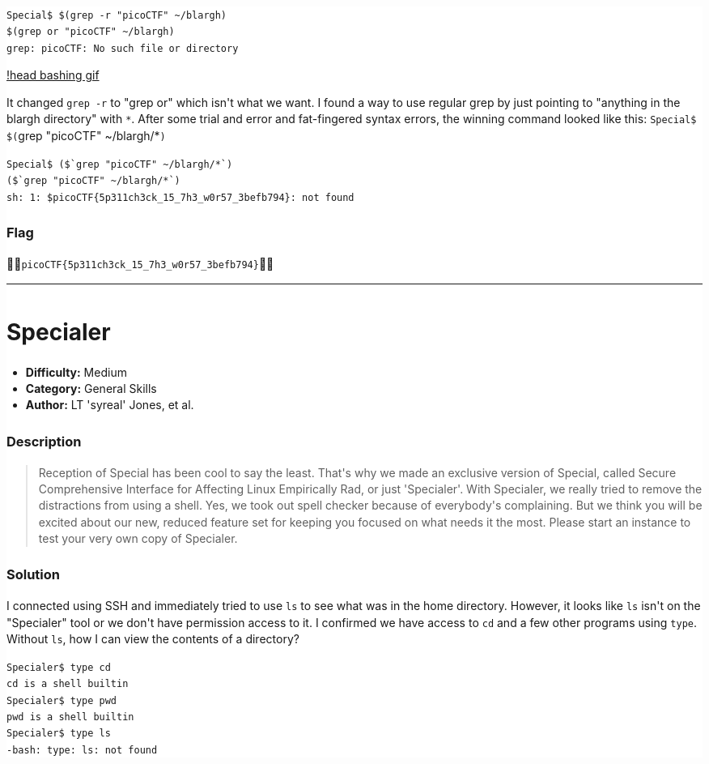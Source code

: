 
```
Special$ $(grep -r "picoCTF" ~/blargh)
$(grep or "picoCTF" ~/blargh) 
grep: picoCTF: No such file or directory
```

[!head bashing gif](#https://media1.giphy.com/media/v1.Y2lkPTc5MGI3NjExZjRzMnhyZTF6Z2UzeDcwaXVvcXd2dWVraWNxNWRzaWo0aWt0Ym1iNiZlcD12MV9pbnRlcm5hbF9naWZfYnlfaWQmY3Q9Zw/IpkyqWqbipGg/giphy.gif)

It changed `grep -r` to "grep or" which isn't what we want. I found a way to use regular grep by just pointing to "anything in the blargh directory" with `*`. After some trial and error and fat-fingered syntax errors, the winning command looked like this: 
`Special$ $(`grep "picoCTF" ~/blargh/*`)`

```
Special$ ($`grep "picoCTF" ~/blargh/*`)
($`grep "picoCTF" ~/blargh/*`) 
sh: 1: $picoCTF{5p311ch3ck_15_7h3_w0r57_3befb794}: not found
```

### Flag
:pirate_flag:`picoCTF{5p311ch3ck_15_7h3_w0r57_3befb794}`:pirate_flag:

---

# Specialer
* **Difficulty:** Medium
* **Category:** General Skills
* **Author:** LT 'syreal' Jones, et al.

### Description
> Reception of Special has been cool to say the least. That's why we made an exclusive version of Special, called Secure Comprehensive Interface for Affecting Linux Empirically Rad, or just 'Specialer'. With Specialer, we really tried to remove the distractions from using a shell. Yes, we took out spell checker because of everybody's complaining. But we think you will be excited about our new, reduced feature set for keeping you focused on what needs it the most. Please start an instance to test your very own copy of Specialer. 

### Solution 
I connected using SSH and immediately tried to use `ls` to see what was in the home directory. However, it looks like `ls` isn't on the "Specialer" tool or we don't have permission access to it. I confirmed we have access to `cd` and a few other programs using `type`. Without `ls`, how I can view the contents of a directory?  

```
Specialer$ type cd
cd is a shell builtin
Specialer$ type pwd
pwd is a shell builtin
Specialer$ type ls
-bash: type: ls: not found
```
